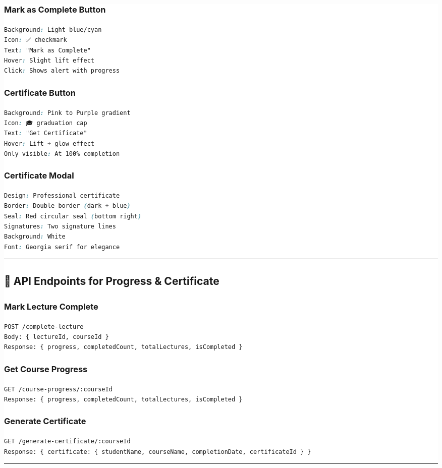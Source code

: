 ### **Mark as Complete Button**
```css
Background: Light blue/cyan
Icon: ✅ checkmark
Text: "Mark as Complete"
Hover: Slight lift effect
Click: Shows alert with progress
```

### **Certificate Button**
```css
Background: Pink to Purple gradient
Icon: 🎓 graduation cap
Text: "Get Certificate"
Hover: Lift + glow effect
Only visible: At 100% completion
```

### **Certificate Modal**
```css
Design: Professional certificate
Border: Double border (dark + blue)
Seal: Red circular seal (bottom right)
Signatures: Two signature lines
Background: White
Font: Georgia serif for elegance
```

---

## 🎯 API Endpoints for Progress & Certificate

### **Mark Lecture Complete**
```
POST /complete-lecture
Body: { lectureId, courseId }
Response: { progress, completedCount, totalLectures, isCompleted }
```

### **Get Course Progress**
```
GET /course-progress/:courseId
Response: { progress, completedCount, totalLectures, isCompleted }
```

### **Generate Certificate**
```
GET /generate-certificate/:courseId
Response: { certificate: { studentName, courseName, completionDate, certificateId } }
```

---
